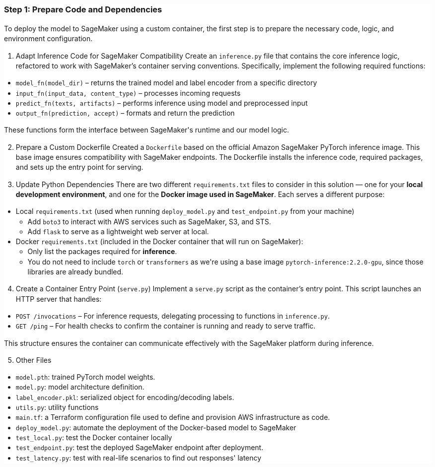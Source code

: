 
### Step 1: Prepare Code and Dependencies
To deploy the model to SageMaker using a custom container, the first step is to prepare the necessary code, logic, and environment configuration.

1. Adapt Inference Code for SageMaker Compatibility
Create an `inference.py` file that contains the core inference logic, refactored to work with SageMaker’s container serving conventions. Specifically, implement the following required functions:
- `model_fn(model_dir)` – returns the trained model and label encoder from a specific directory
- `input_fn(input_data, content_type)` – processes incoming requests
- `predict_fn(texts, artifacts)` – performs inference using model and preprocessed input
- `output_fn(prediction, accept)` – formats and return the prediction

These functions form the interface between SageMaker's runtime and our model logic.

2. Prepare a Custom Dockerfile
Created a `Dockerfile` based on the official Amazon SageMaker PyTorch inference image. This base image ensures compatibility with SageMaker endpoints. The Dockerfile installs the inference code, required packages, and sets up the entry point for serving.

3. Update Python Dependencies
There are two different `requirements.txt` files to consider in this solution — one for your **local development environment**, and one for the **Docker image used in SageMaker**. Each serves a different purpose:
- Local `requirements.txt` (used when running `deploy_model.py` and `test_endpoint.py` from your machine)
  - Add `boto3` to interact with AWS services such as SageMaker, S3, and STS.
  - Add `flask` to serve as a lightweight web server at local.
- Docker `requirements.txt` (included in the Docker container that will run on SageMaker):
  - Only list the packages required for **inference**.
  - You do not need to include `torch` or `transformers` as we're using a base image `pytorch-inference:2.2.0-gpu`, since those libraries are already bundled.

4. Create a Container Entry Point (`serve.py`)
Implement a `serve.py` script as the container’s entry point. This script launches an HTTP server that handles:
- `POST /invocations` – For inference requests, delegating processing to functions in `inference.py`.
- `GET /ping` – For health checks to confirm the container is running and ready to serve traffic.

This structure ensures the container can communicate effectively with the SageMaker platform during inference.

5. Other Files
- `model.pth`: trained PyTorch model weights.
- `model.py`: model architecture definition.
- `label_encoder.pkl`: serialized object for encoding/decoding labels.
- `utils.py`: utility functions
- `main.tf`: a Terraform configuration file used to define and provision AWS infrastructure as code.
- `deploy_model.py`: automate the deployment of the Docker-based model to SageMaker
- `test_local.py`: test the Docker container locally
- `test_endpoint.py`: test the deployed SageMaker endpoint after deployment.
- `test_latency.py`: test with real-life scenarios to find out responses' latency
